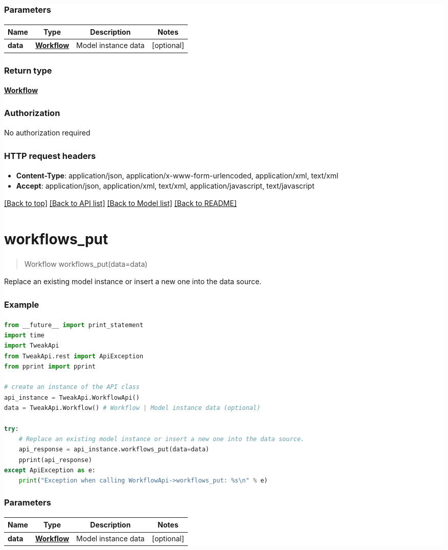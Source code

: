 ### Parameters

Name | Type | Description  | Notes
------------- | ------------- | ------------- | -------------
 **data** | [**Workflow**](Workflow.md)| Model instance data | [optional] 

### Return type

[**Workflow**](Workflow.md)

### Authorization

No authorization required

### HTTP request headers

 - **Content-Type**: application/json, application/x-www-form-urlencoded, application/xml, text/xml
 - **Accept**: application/json, application/xml, text/xml, application/javascript, text/javascript

[[Back to top]](#) [[Back to API list]](../README.md#documentation-for-api-endpoints) [[Back to Model list]](../README.md#documentation-for-models) [[Back to README]](../README.md)

# **workflows_put**
> Workflow workflows_put(data=data)

Replace an existing model instance or insert a new one into the data source.

### Example 
```python
from __future__ import print_statement
import time
import TweakApi
from TweakApi.rest import ApiException
from pprint import pprint

# create an instance of the API class
api_instance = TweakApi.WorkflowApi()
data = TweakApi.Workflow() # Workflow | Model instance data (optional)

try: 
    # Replace an existing model instance or insert a new one into the data source.
    api_response = api_instance.workflows_put(data=data)
    pprint(api_response)
except ApiException as e:
    print("Exception when calling WorkflowApi->workflows_put: %s\n" % e)
```

### Parameters

Name | Type | Description  | Notes
------------- | ------------- | ------------- | -------------
 **data** | [**Workflow**](Workflow.md)| Model instance data | [optional] 

